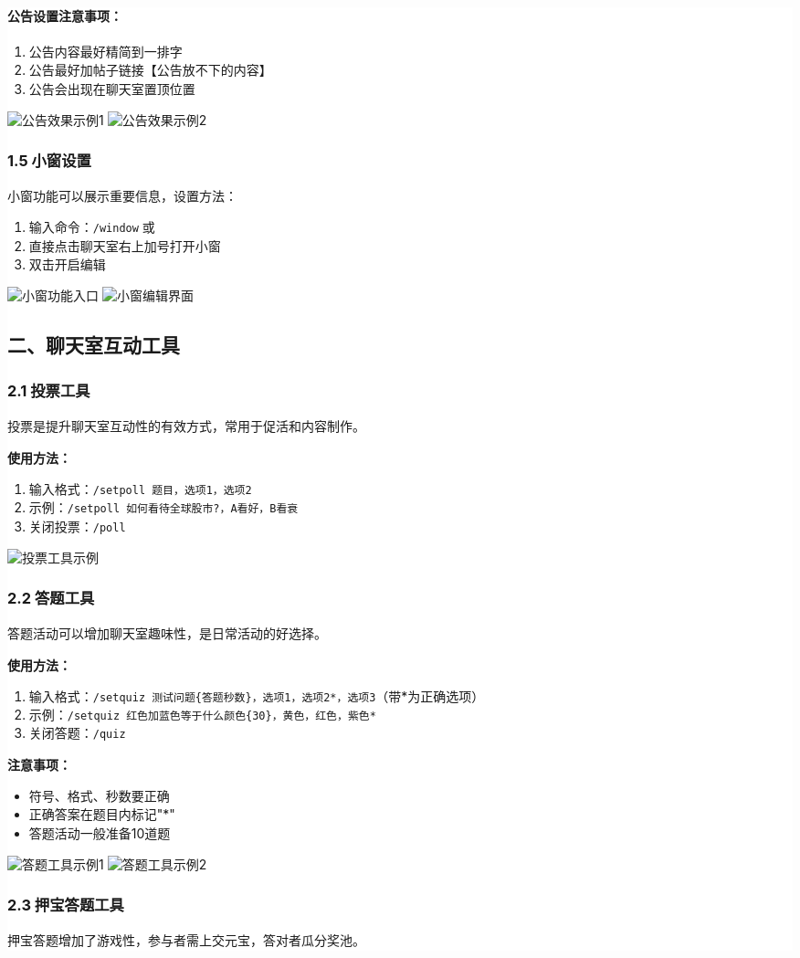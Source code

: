 #### 公告设置注意事项：
1. 公告内容最好精简到一排字
2. 公告最好加帖子链接【公告放不下的内容】
3. 公告会出现在聊天室置顶位置

![公告效果示例1](https://img.alicdn.com/imgextra/i2/2219106532271/O1CN01BbaRTS1SeAVoCD0B3_!!2219106532271-2-taojianghu_pic_upload.png)
![公告效果示例2](https://img.alicdn.com/imgextra/i2/2219106532271/O1CN017fJKIr1SeAVqXJe3u_!!2219106532271-2-taojianghu_pic_upload.png)

### 1.5 小窗设置
小窗功能可以展示重要信息，设置方法：
1. 输入命令：`/window` 或
2. 直接点击聊天室右上加号打开小窗
3. 双击开启编辑

![小窗功能入口](https://img.alicdn.com/imgextra/i4/2219106532271/O1CN01S8FTGu1SeAVrIXvUw_!!2219106532271-2-taojianghu_pic_upload.png)
![小窗编辑界面](https://img.alicdn.com/imgextra/i2/2219106532271/O1CN01i7JLJq1SeAVrpV2Ih_!!2219106532271-2-taojianghu_pic_upload.png)

## 二、聊天室互动工具

### 2.1 投票工具
投票是提升聊天室互动性的有效方式，常用于促活和内容制作。

**使用方法：**
1. 输入格式：`/setpoll 题目，选项1，选项2`
2. 示例：`/setpoll 如何看待全球股市?，A看好，B看衰`
3. 关闭投票：`/poll`

![投票工具示例](https://img.alicdn.com/imgextra/i3/2219106532271/O1CN01AQ71G31SeAVqWTLdZ_!!2219106532271-2-taojianghu_pic_upload.png)

### 2.2 答题工具
答题活动可以增加聊天室趣味性，是日常活动的好选择。

**使用方法：**
1. 输入格式：`/setquiz 测试问题{答题秒数}，选项1，选项2*，选项3`（带*为正确选项）
2. 示例：`/setquiz 红色加蓝色等于什么颜色{30}，黄色，红色，紫色*`
3. 关闭答题：`/quiz`

**注意事项：**
- 符号、格式、秒数要正确
- 正确答案在题目内标记"*"
- 答题活动一般准备10道题

![答题工具示例1](https://img.alicdn.com/imgextra/i3/2219106532271/O1CN012PMjtS1SeAVpkg1ck_!!2219106532271-2-taojianghu_pic_upload.png)
![答题工具示例2](https://img.alicdn.com/imgextra/i1/2219106532271/O1CN01gVYhbh1SeAVqdgmNc_!!2219106532271-2-taojianghu_pic_upload.png)

### 2.3 押宝答题工具
押宝答题增加了游戏性，参与者需上交元宝，答对者瓜分奖池。
